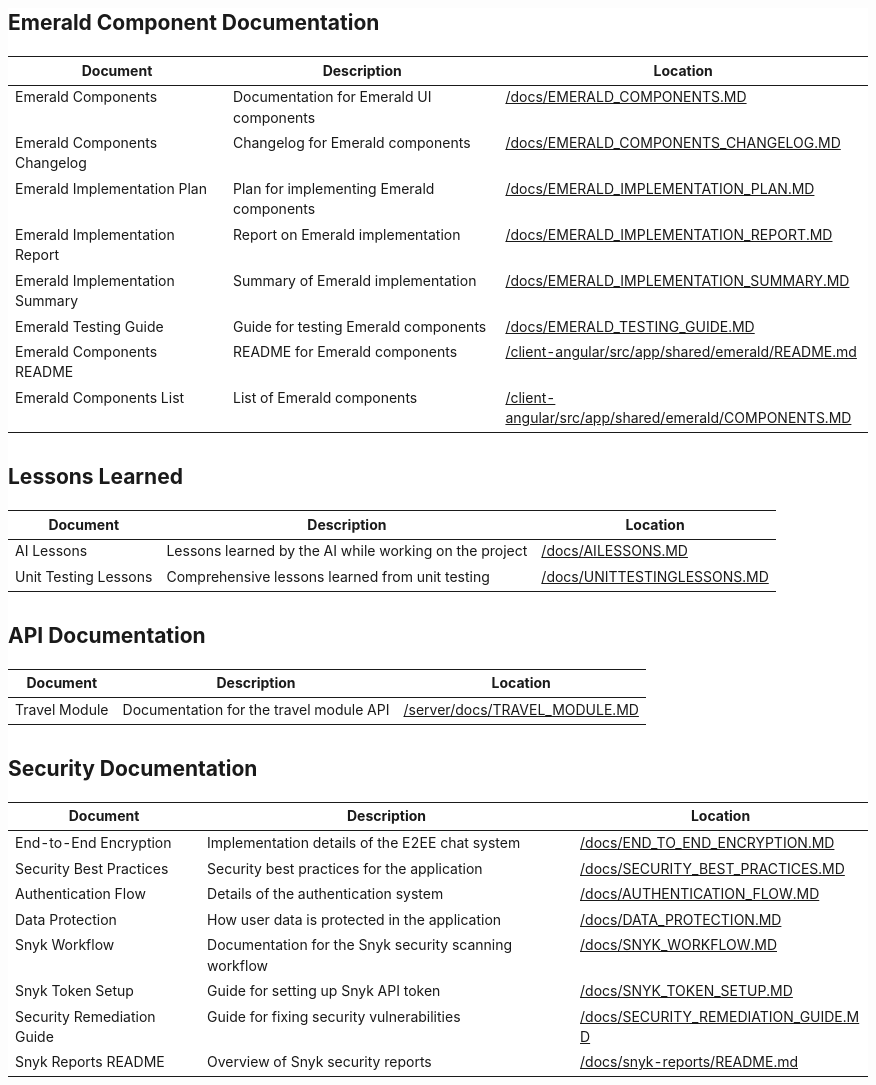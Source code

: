 ## Emerald Component Documentation

| Document                       | Description                              | Location                                                                                                     |
| ------------------------------ | ---------------------------------------- | ------------------------------------------------------------------------------------------------------------ |
| Emerald Components             | Documentation for Emerald UI components  | [/docs/EMERALD_COMPONENTS.MD](/docs/EMERALD_COMPONENTS.MD)                                                   |
| Emerald Components Changelog   | Changelog for Emerald components         | [/docs/EMERALD_COMPONENTS_CHANGELOG.MD](/docs/EMERALD_COMPONENTS_CHANGELOG.MD)                               |
| Emerald Implementation Plan    | Plan for implementing Emerald components | [/docs/EMERALD_IMPLEMENTATION_PLAN.MD](/docs/EMERALD_IMPLEMENTATION_PLAN.MD)                                 |
| Emerald Implementation Report  | Report on Emerald implementation         | [/docs/EMERALD_IMPLEMENTATION_REPORT.MD](/docs/EMERALD_IMPLEMENTATION_REPORT.MD)                             |
| Emerald Implementation Summary | Summary of Emerald implementation        | [/docs/EMERALD_IMPLEMENTATION_SUMMARY.MD](/docs/EMERALD_IMPLEMENTATION_SUMMARY.MD)                           |
| Emerald Testing Guide          | Guide for testing Emerald components     | [/docs/EMERALD_TESTING_GUIDE.MD](/docs/EMERALD_TESTING_GUIDE.MD)                                             |
| Emerald Components README      | README for Emerald components            | [/client-angular/src/app/shared/emerald/README.md](/client-angular/src/app/shared/emerald/README.md)         |
| Emerald Components List        | List of Emerald components               | [/client-angular/src/app/shared/emerald/COMPONENTS.MD](/client-angular/src/app/shared/emerald/COMPONENTS.md) |

## Lessons Learned

| Document             | Description                                            | Location                                                   |
| -------------------- | ------------------------------------------------------ | ---------------------------------------------------------- |
| AI Lessons           | Lessons learned by the AI while working on the project | [/docs/AILESSONS.MD](/docs/AILessons.md)                   |
| Unit Testing Lessons | Comprehensive lessons learned from unit testing        | [/docs/UNITTESTINGLESSONS.MD](/docs/UnitTestingLessons.md) |

## API Documentation

| Document      | Description                             | Location                                                       |
| ------------- | --------------------------------------- | -------------------------------------------------------------- |
| Travel Module | Documentation for the travel module API | [/server/docs/TRAVEL_MODULE.MD](/server/docs/TRAVEL_MODULE.MD) |

## Security Documentation

| Document                   | Description                                           | Location                                                                   |
| -------------------------- | ----------------------------------------------------- | -------------------------------------------------------------------------- |
| End-to-End Encryption      | Implementation details of the E2EE chat system        | [/docs/END_TO_END_ENCRYPTION.MD](/docs/END_TO_END_ENCRYPTION.md)           |
| Security Best Practices    | Security best practices for the application           | [/docs/SECURITY_BEST_PRACTICES.MD](/docs/SECURITY_BEST_PRACTICES.md)       |
| Authentication Flow        | Details of the authentication system                  | [/docs/AUTHENTICATION_FLOW.MD](/docs/AUTHENTICATION_FLOW.md)               |
| Data Protection            | How user data is protected in the application         | [/docs/DATA_PROTECTION.MD](/docs/DATA_PROTECTION.md)                       |
| Snyk Workflow              | Documentation for the Snyk security scanning workflow | [/docs/SNYK_WORKFLOW.MD](/docs/SNYK_WORKFLOW.md)                           |
| Snyk Token Setup           | Guide for setting up Snyk API token                   | [/docs/SNYK_TOKEN_SETUP.MD](/docs/SNYK_TOKEN_SETUP.md)                     |
| Security Remediation Guide | Guide for fixing security vulnerabilities             | [/docs/SECURITY_REMEDIATION_GUIDE.MD](/docs/SECURITY_REMEDIATION_GUIDE.md) |
| Snyk Reports README        | Overview of Snyk security reports                     | [/docs/snyk-reports/README.md](/docs/snyk-reports/README.md)               |
